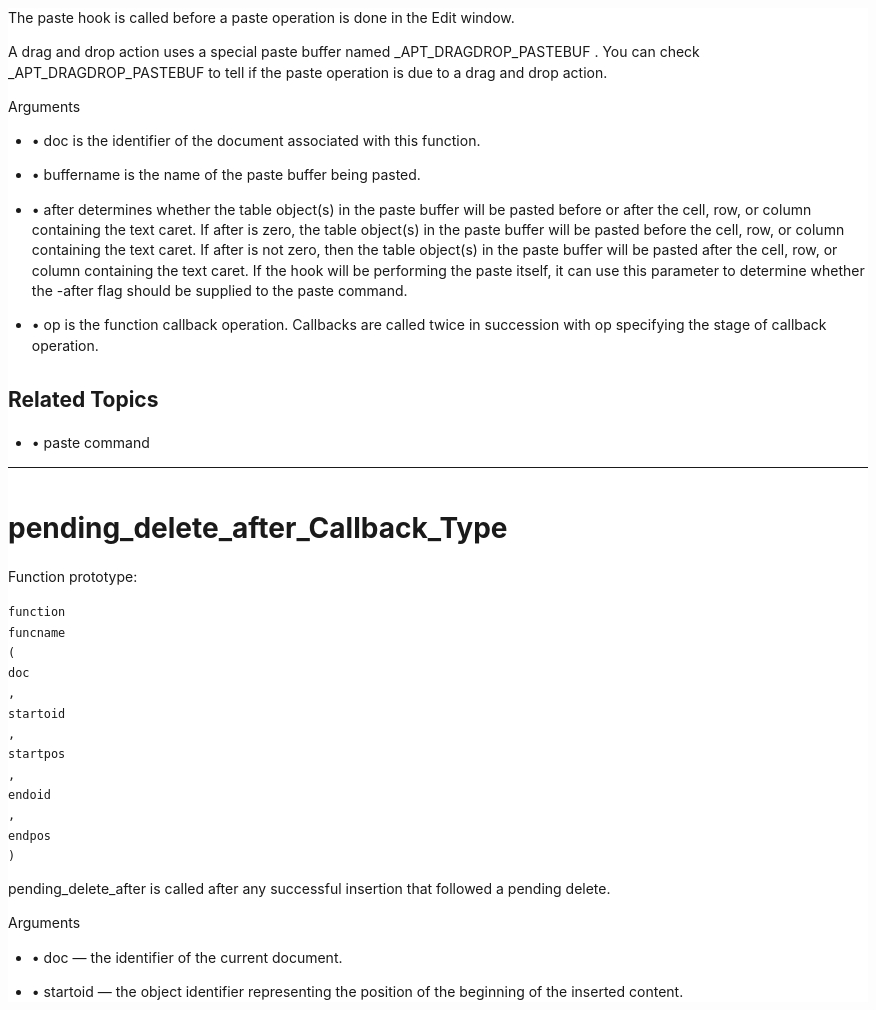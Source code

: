 The paste hook is called before a paste operation is done in the Edit window.

A drag and drop action uses a special paste buffer named _APT_DRAGDROP_PASTEBUF . You can check _APT_DRAGDROP_PASTEBUF to tell if the paste operation is due to a drag and drop action.

Arguments

- • doc is the identifier of the document associated with this function.

- • buffername is the name of the paste buffer being pasted.

- • after determines whether the table object(s) in the paste buffer will be pasted before or after the cell, row, or column containing the text caret. If after is zero, the table object(s) in the paste buffer will be pasted before the cell, row, or column containing the text caret. If after is not zero, then the table object(s) in the paste buffer will be pasted after the cell, row, or column containing the text caret. If the hook will be performing the paste itself, it can use this parameter to determine whether the -after flag should be supplied to the paste command.

- • op is the function callback operation. Callbacks are called twice in succession with op specifying the stage of callback operation.

## Related Topics

- • paste command



---

# pending_delete_after_Callback_Type

Function prototype:

```
function
funcname
(
doc
,
startoid
,
startpos
,
endoid
,
endpos
)
```

pending_delete_after is called after any successful insertion that followed a pending delete.

Arguments

- • doc — the identifier of the current document.

- • startoid — the object identifier representing the position of the beginning of the inserted content.
